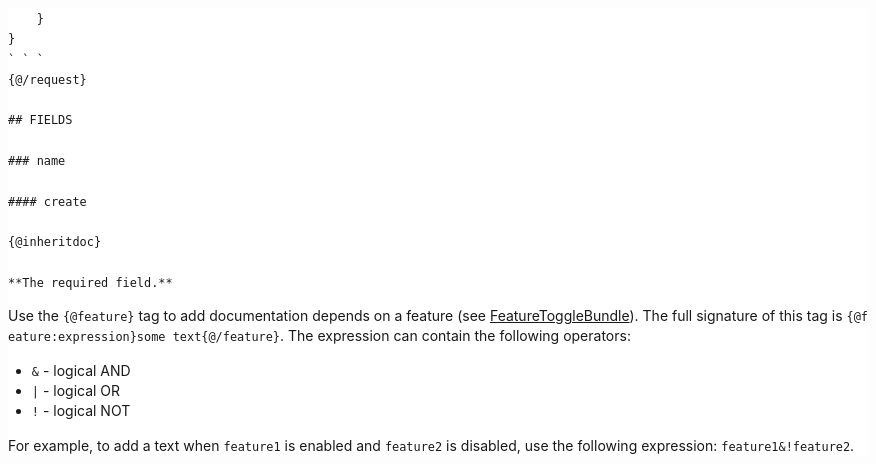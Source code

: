 ```none
    }
}
` ` `
{@/request}

## FIELDS

### name

#### create

{@inheritdoc}

**The required field.**
```

Use the `{@feature}` tag to add documentation depends on a feature (see [FeatureToggleBundle](../../bundles/platform/FeatureToggleBundle/index.md#bundle-docs-platform-feature-toggle-bundle)). The full signature of this tag is `{@feature:expression}some text{@/feature}`. The expression can contain the following operators:

- `&` - logical AND
- `|` - logical OR
- `!` - logical NOT

For example, to add a text when `feature1` is enabled and `feature2` is disabled, use the following expression: `feature1&!feature2`.


